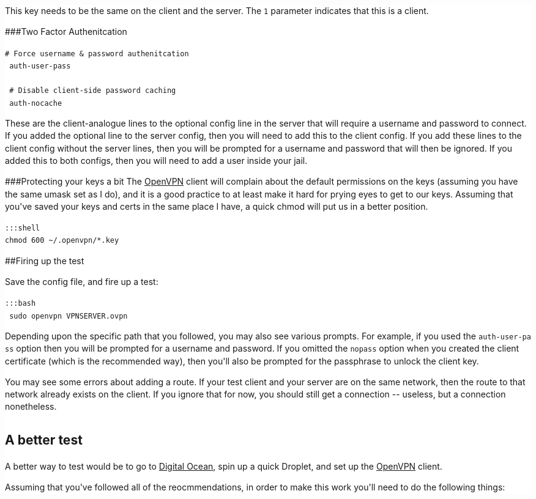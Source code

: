 
This key needs to be the same on the client and the server. The `1` parameter indicates that this is a client.

###Two Factor Authenitcation


 	# Force username & password authenitcation
     auth-user-pass

     # Disable client-side password caching
     auth-nocache


These are the client-analogue lines to the optional config line in the server that will require a username and password to connect. If you added the optional line to the server config, then you will need to add this to the client config. If you add these lines to the client config without the server lines, then you will be prompted for a username and password that will then be ignored.
If you added this to both configs, then you will need to add a user inside your jail.


###Protecting your keys a bit
The [OpenVPN](https://www.openvpn.org) client will complain about the default permissions on the keys (assuming you have the same umask set as I do), and it is a good practice to at least make it hard for prying eyes to get to our keys. Assuming that you've saved your keys and certs in the same place I have, a quick chmod will put us in a better position.


	:::shell
	chmod 600 ~/.openvpn/*.key

##Firing up the test

Save the config file, and fire up a test:


 	:::bash
     sudo openvpn VPNSERVER.ovpn


Depending upon the specific path that you followed, you may also see various prompts. For example, if you used the `auth-user-pass` option then you will be prompted for a username and password. If you omitted the `nopass` option when you created the client certificate (which is the recommended way), then you'll also be prompted for the passphrase to unlock the client key.

You may see some errors about adding a route. If your test client and your server are on the same network, then the route to that network already exists on the client. If you ignore that for now, you should still get a connection -- useless, but a connection nonetheless.


## A better test
A better way to test would be to go to [Digital Ocean](https://m.do.co/c/18b80ab28634), spin up a quick Droplet, and set up the [OpenVPN](https://www.openvpn.org) client.

Assuming that you've followed all of the reocmmendations, in order to make this work you'll need to do the following things:
